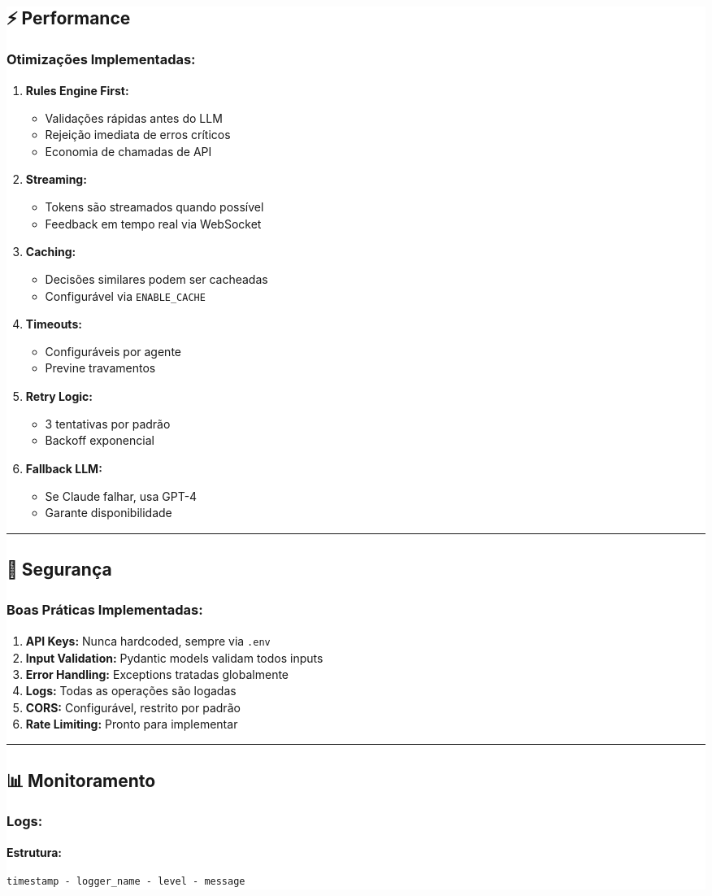 
## ⚡ Performance

### Otimizações Implementadas:

1. **Rules Engine First:**
   - Validações rápidas antes do LLM
   - Rejeição imediata de erros críticos
   - Economia de chamadas de API

2. **Streaming:**
   - Tokens são streamados quando possível
   - Feedback em tempo real via WebSocket

3. **Caching:**
   - Decisões similares podem ser cacheadas
   - Configurável via `ENABLE_CACHE`

4. **Timeouts:**
   - Configuráveis por agente
   - Previne travamentos

5. **Retry Logic:**
   - 3 tentativas por padrão
   - Backoff exponencial

6. **Fallback LLM:**
   - Se Claude falhar, usa GPT-4
   - Garante disponibilidade

---

## 🔐 Segurança

### Boas Práticas Implementadas:

1. **API Keys:** Nunca hardcoded, sempre via `.env`
2. **Input Validation:** Pydantic models validam todos inputs
3. **Error Handling:** Exceptions tratadas globalmente
4. **Logs:** Todas as operações são logadas
5. **CORS:** Configurável, restrito por padrão
6. **Rate Limiting:** Pronto para implementar

---

## 📊 Monitoramento

### Logs:

**Estrutura:**
```
timestamp - logger_name - level - message
```
